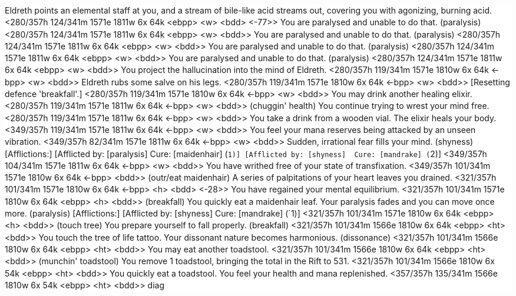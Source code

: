 Eldreth points an elemental staff at you, and a stream of bile-like acid 
streams out, covering you with agonizing, burning acid.
&lt;280/357h 124/341m 1571e 1811w 6x 64k &lt;ebpp&gt; &lt;w&gt; &lt;bdd&gt; &lt;-77&gt;&gt; 
You are paralysed and unable to do that. (paralysis)
&lt;280/357h 124/341m 1571e 1811w 6x 64k &lt;ebpp&gt; &lt;w&gt; &lt;bdd&gt;&gt; 
You are paralysed and unable to do that. (paralysis)
&lt;280/357h 124/341m 1571e 1811w 6x 64k &lt;ebpp&gt; &lt;w&gt; &lt;bdd&gt;&gt; 
You are paralysed and unable to do that. (paralysis)
&lt;280/357h 124/341m 1571e 1811w 6x 64k &lt;ebpp&gt; &lt;w&gt; &lt;bdd&gt;&gt; 
You are paralysed and unable to do that. (paralysis)
&lt;280/357h 124/341m 1571e 1811w 6x 64k &lt;ebpp&gt; &lt;w&gt; &lt;bdd&gt;&gt; 
You project the hallucination into the mind of Eldreth.
&lt;280/357h 119/341m 1571e 1810w 6x 64k &lt;-bpp&gt; &lt;w&gt; &lt;bdd&gt;&gt; 
Eldreth rubs some salve on his legs.
&lt;280/357h 119/341m 1571e 1810w 6x 64k &lt;-bpp&gt; &lt;w&gt; &lt;bdd&gt;&gt; 
[Resetting defence 'breakfall'.]
&lt;280/357h 119/341m 1571e 1810w 6x 64k &lt;-bpp&gt; &lt;w&gt; &lt;bdd&gt;&gt; 
You may drink another healing elixir.
&lt;280/357h 119/341m 1571e 1811w 6x 64k &lt;-bpp&gt; &lt;w&gt; &lt;bdd&gt;&gt; (chuggin' health) 
You continue trying to wrest your mind free.
&lt;280/357h 119/341m 1571e 1811w 6x 64k &lt;-bpp&gt; &lt;w&gt; &lt;bdd&gt;&gt; 
You take a drink from a wooden vial.
The elixir heals your body.
&lt;349/357h 119/341m 1571e 1811w 6x 64k &lt;-bpp&gt; &lt;w&gt; &lt;bdd&gt;&gt; 
You feel your mana reserves being attacked by an unseen vibration.
&lt;349/357h 82/341m 1571e 1811w 6x 64k &lt;-bpp&gt; &lt;w&gt; &lt;bdd&gt;&gt; 
Sudden, irrational fear fills your mind. (shyness)
[Afflictions:]
[Afflicted by: [paralysis]  Cure: [maidenhair] (`1)]
[Afflicted by: [shyness]  Cure: [mandrake] (`2)]
&lt;349/357h 104/341m 1571e 1811w 6x 64k &lt;-bpp&gt; &lt;w&gt; &lt;bdd&gt;&gt; 
You have writhed free of your state of transfixation.
&lt;349/357h 101/341m 1571e 1810w 6x 64k &lt;-bpp&gt; &lt;bdd&gt;&gt; (outr/eat maidenhair) 
A series of palpitations of your heart leaves you drained.
&lt;321/357h 101/341m 1571e 1810w 6x 64k &lt;-bpp&gt; &lt;h&gt; &lt;bdd&gt; &lt;-28&gt;&gt; 
You have regained your mental equilibrium.
&lt;321/357h 101/341m 1571e 1810w 6x 64k &lt;ebpp&gt; &lt;h&gt; &lt;bdd&gt;&gt; (breakfall) 
You quickly eat a maidenhair leaf.
Your paralysis fades and you can move once more. (paralysis)
[Afflictions:]
[Afflicted by: [shyness]  Cure: [mandrake] (`1)]
&lt;321/357h 101/341m 1571e 1810w 6x 64k &lt;ebpp&gt; &lt;h&gt; &lt;bdd&gt;&gt; (touch tree) 
You prepare yourself to fall properly. (breakfall)
&lt;321/357h 101/341m 1566e 1810w 6x 64k &lt;ebpp&gt; &lt;ht&gt; &lt;bdd&gt;&gt; 
You touch the tree of life tattoo.
Your dissonant nature becomes harmonious. (dissonance)
&lt;321/357h 101/341m 1566e 1810w 6x 64k &lt;ebpp&gt; &lt;ht&gt; &lt;bdd&gt;&gt; 
You may eat another toadstool.
&lt;321/357h 101/341m 1566e 1810w 6x 64k &lt;ebpp&gt; &lt;ht&gt; &lt;bdd&gt;&gt; (munchin' toadstool) 
You remove 1 toadstool, bringing the total in the Rift to 531.
&lt;321/357h 101/341m 1566e 1810w 6x 54k &lt;ebpp&gt; &lt;ht&gt; &lt;bdd&gt;&gt; 
You quickly eat a toadstool.
You feel your health and mana replenished.
&lt;357/357h 135/341m 1566e 1810w 6x 54k &lt;ebpp&gt; &lt;ht&gt; &lt;bdd&gt;&gt; diag
